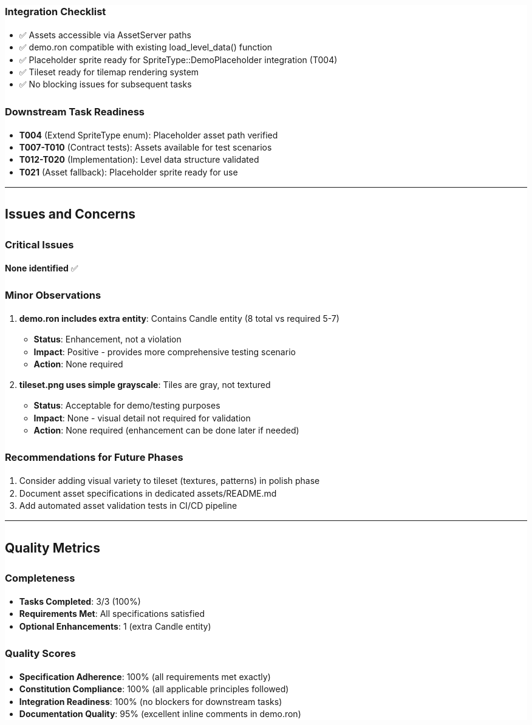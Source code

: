 ### Integration Checklist
- ✅ Assets accessible via AssetServer paths
- ✅ demo.ron compatible with existing load_level_data() function
- ✅ Placeholder sprite ready for SpriteType::DemoPlaceholder integration (T004)
- ✅ Tileset ready for tilemap rendering system
- ✅ No blocking issues for subsequent tasks

### Downstream Task Readiness
- **T004** (Extend SpriteType enum): Placeholder asset path verified
- **T007-T010** (Contract tests): Assets available for test scenarios
- **T012-T020** (Implementation): Level data structure validated
- **T021** (Asset fallback): Placeholder sprite ready for use

---

## Issues and Concerns

### Critical Issues
**None identified** ✅

### Minor Observations
1. **demo.ron includes extra entity**: Contains Candle entity (8 total vs required 5-7)
   - **Status**: Enhancement, not a violation
   - **Impact**: Positive - provides more comprehensive testing scenario
   - **Action**: None required

2. **tileset.png uses simple grayscale**: Tiles are gray, not textured
   - **Status**: Acceptable for demo/testing purposes
   - **Impact**: None - visual detail not required for validation
   - **Action**: None required (enhancement can be done later if needed)

### Recommendations for Future Phases
1. Consider adding visual variety to tileset (textures, patterns) in polish phase
2. Document asset specifications in dedicated assets/README.md
3. Add automated asset validation tests in CI/CD pipeline

---

## Quality Metrics

### Completeness
- **Tasks Completed**: 3/3 (100%)
- **Requirements Met**: All specifications satisfied
- **Optional Enhancements**: 1 (extra Candle entity)

### Quality Scores
- **Specification Adherence**: 100% (all requirements met exactly)
- **Constitution Compliance**: 100% (all applicable principles followed)
- **Integration Readiness**: 100% (no blockers for downstream tasks)
- **Documentation Quality**: 95% (excellent inline comments in demo.ron)
